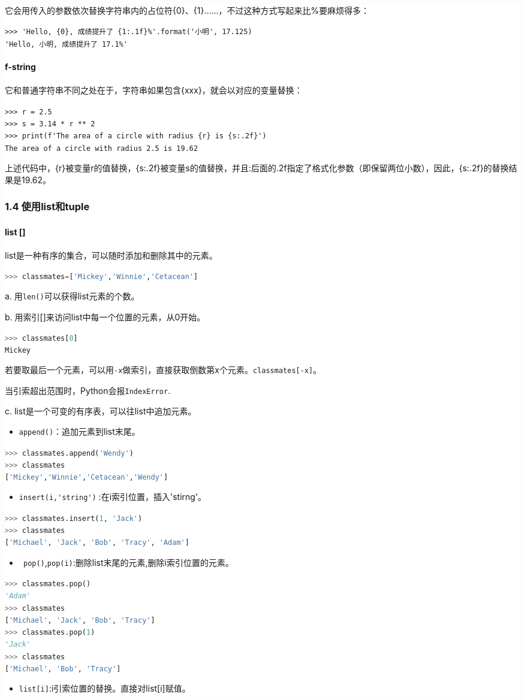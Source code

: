 它会用传入的参数依次替换字符串内的占位符{0}、{1}……，不过这种方式写起来比%要麻烦得多：
```
>>> 'Hello, {0}, 成绩提升了 {1:.1f}%'.format('小明', 17.125)
'Hello, 小明, 成绩提升了 17.1%'
```
#### f-string
它和普通字符串不同之处在于，字符串如果包含{xxx}，就会以对应的变量替换：
```
>>> r = 2.5
>>> s = 3.14 * r ** 2
>>> print(f'The area of a circle with radius {r} is {s:.2f}')
The area of a circle with radius 2.5 is 19.62
```
上述代码中，{r}被变量r的值替换，{s:.2f}被变量s的值替换，并且:后面的.2f指定了格式化参数（即保留两位小数），因此，{s:.2f}的替换结果是19.62。

### 1.4 使用list和tuple
#### list []
list是一种有序的集合，可以随时添加和删除其中的元素。
```python
>>> classmates=['Mickey','Winnie','Cetacean']
```

a. 用`len()`可以获得list元素的个数。

b. 用索引[]来访问list中每一个位置的元素，从0开始。
```python
>>> classmates[0]
Mickey
```

若要取最后一个元素，可以用`-x`做索引，直接获取倒数第x个元素。`classmates[-x]`。

当引索超出范围时，Python会报`IndexError`.

c. list是一个可变的有序表，可以往list中追加元素。

- `append()`：追加元素到list末尾。
```python
>>> classmates.append('Wendy')
>>> classmates
['Mickey','Winnie','Cetacean','Wendy']
```
- `insert(i,'string')` :在i索引位置，插入'stirng'。

```python
>>> classmates.insert(1, 'Jack')
>>> classmates
['Michael', 'Jack', 'Bob', 'Tracy', 'Adam']
```

- ` pop()`,`pop(i)`:删除list末尾的元素,删除i索引位置的元素。

```python
>>> classmates.pop()
'Adam'
>>> classmates
['Michael', 'Jack', 'Bob', 'Tracy']
>>> classmates.pop(1)
'Jack'
>>> classmates
['Michael', 'Bob', 'Tracy']
```
- `list[i]`:i引索位置的替换。直接对list[i]赋值。
